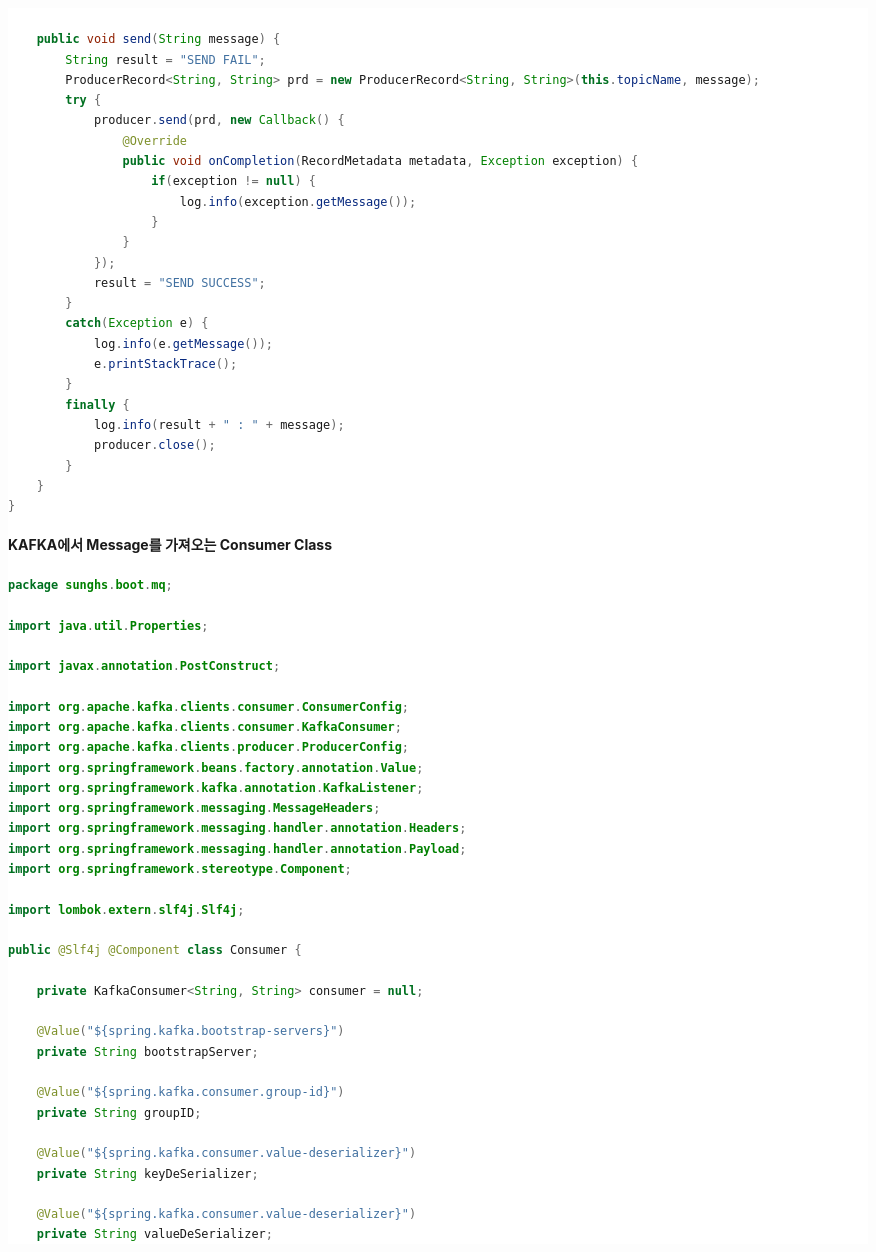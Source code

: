 ```java
	
	public void send(String message) {
		String result = "SEND FAIL";
		ProducerRecord<String, String> prd = new ProducerRecord<String, String>(this.topicName, message);
		try {
			producer.send(prd, new Callback() {
				@Override
				public void onCompletion(RecordMetadata metadata, Exception exception) {
					if(exception != null) {
						log.info(exception.getMessage());
					}
				}
			});
			result = "SEND SUCCESS";
		}
		catch(Exception e) {
			log.info(e.getMessage());
			e.printStackTrace();
		}
		finally {
			log.info(result + " : " + message);
			producer.close();
		}
	}
}
```

#### KAFKA에서 Message를 가져오는 Consumer Class
```java
package sunghs.boot.mq;

import java.util.Properties;

import javax.annotation.PostConstruct;

import org.apache.kafka.clients.consumer.ConsumerConfig;
import org.apache.kafka.clients.consumer.KafkaConsumer;
import org.apache.kafka.clients.producer.ProducerConfig;
import org.springframework.beans.factory.annotation.Value;
import org.springframework.kafka.annotation.KafkaListener;
import org.springframework.messaging.MessageHeaders;
import org.springframework.messaging.handler.annotation.Headers;
import org.springframework.messaging.handler.annotation.Payload;
import org.springframework.stereotype.Component;

import lombok.extern.slf4j.Slf4j;

public @Slf4j @Component class Consumer {
	
	private KafkaConsumer<String, String> consumer = null;

	@Value("${spring.kafka.bootstrap-servers}")
	private String bootstrapServer;
	
	@Value("${spring.kafka.consumer.group-id}")
	private String groupID;
	
	@Value("${spring.kafka.consumer.value-deserializer}")
	private String keyDeSerializer;
	
	@Value("${spring.kafka.consumer.value-deserializer}")
	private String valueDeSerializer;
```